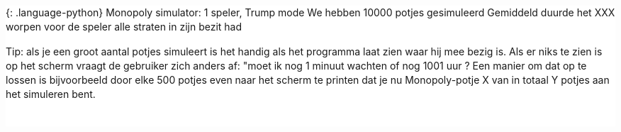 {: .language-python}
	Monopoly simulator: 1 speler, Trump mode 
    We hebben 10000 potjes gesimuleerd
    Gemiddeld duurde het XXX worpen voor de speler alle straten in zijn bezit had

Tip: als je een groot aantal potjes simuleert is het handig als het programma laat zien waar 
hij mee bezig is. Als er niks te zien is op het scherm vraagt de gebruiker zich anders af: 
"moet ik nog 1 minuut wachten of nog 1001 uur ? Een manier om dat op te lossen is bijvoorbeeld 
door elke 500 potjes even naar het scherm te printen dat je nu Monopoly-potje X van in totaal 
Y potjes aan het simuleren bent.
 
<br>
